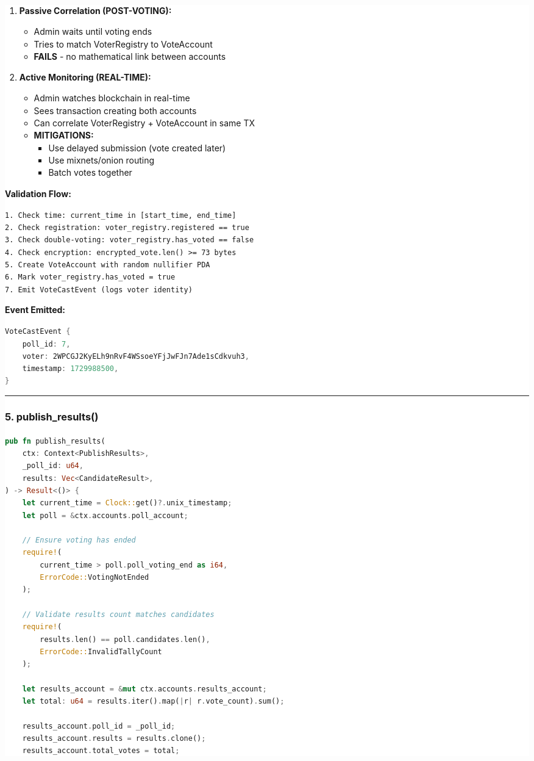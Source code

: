 1. **Passive Correlation (POST-VOTING):**
   - Admin waits until voting ends
   - Tries to match VoterRegistry to VoteAccount
   - **FAILS** - no mathematical link between accounts

2. **Active Monitoring (REAL-TIME):**
   - Admin watches blockchain in real-time
   - Sees transaction creating both accounts
   - Can correlate VoterRegistry + VoteAccount in same TX
   - **MITIGATIONS:**
     - Use delayed submission (vote created later)
     - Use mixnets/onion routing
     - Batch votes together

**Validation Flow:**
```
1. Check time: current_time in [start_time, end_time]
2. Check registration: voter_registry.registered == true
3. Check double-voting: voter_registry.has_voted == false
4. Check encryption: encrypted_vote.len() >= 73 bytes
5. Create VoteAccount with random nullifier PDA
6. Mark voter_registry.has_voted = true
7. Emit VoteCastEvent (logs voter identity)
```

**Event Emitted:**
```rust
VoteCastEvent {
    poll_id: 7,
    voter: 2WPCGJ2KyELh9nRvF4WSsoeYFjJwFJn7Ade1sCdkvuh3,
    timestamp: 1729988500,
}
```

---

### **5. publish_results()**

```rust
pub fn publish_results(
    ctx: Context<PublishResults>,
    _poll_id: u64,
    results: Vec<CandidateResult>,
) -> Result<()> {
    let current_time = Clock::get()?.unix_timestamp;
    let poll = &ctx.accounts.poll_account;

    // Ensure voting has ended
    require!(
        current_time > poll.poll_voting_end as i64,
        ErrorCode::VotingNotEnded
    );

    // Validate results count matches candidates
    require!(
        results.len() == poll.candidates.len(),
        ErrorCode::InvalidTallyCount
    );

    let results_account = &mut ctx.accounts.results_account;
    let total: u64 = results.iter().map(|r| r.vote_count).sum();

    results_account.poll_id = _poll_id;
    results_account.results = results.clone();
    results_account.total_votes = total;

```